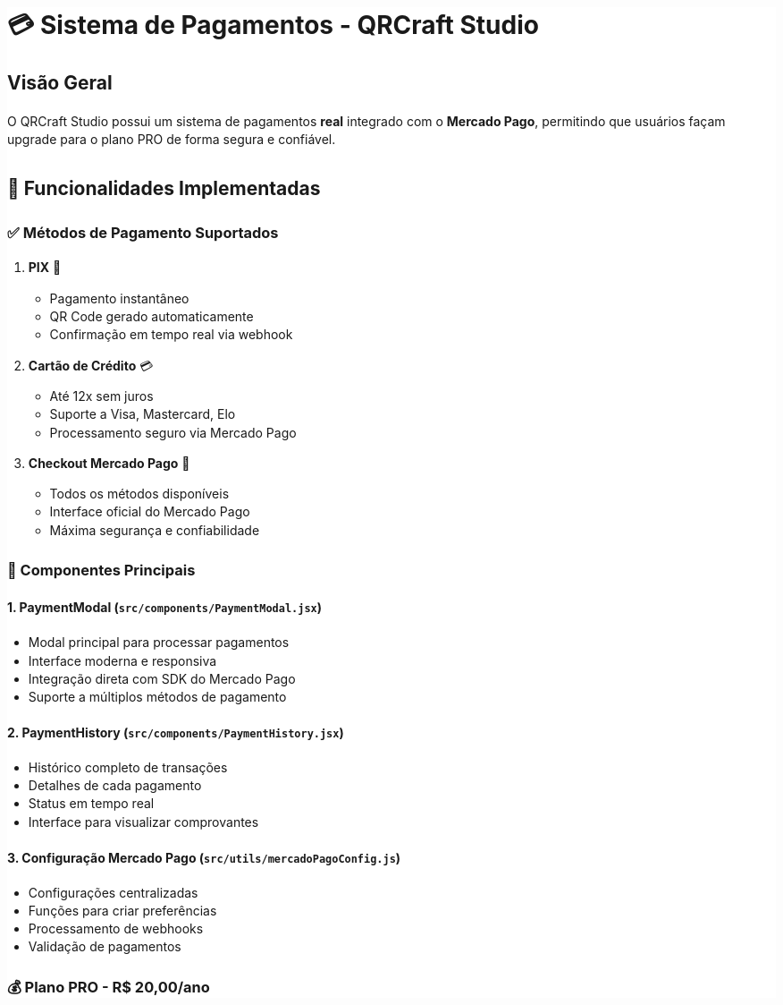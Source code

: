 # 💳 Sistema de Pagamentos - QRCraft Studio

## Visão Geral

O QRCraft Studio possui um sistema de pagamentos **real** integrado com o **Mercado Pago**, permitindo que usuários façam upgrade para o plano PRO de forma segura e confiável.

## 🚀 Funcionalidades Implementadas

### ✅ Métodos de Pagamento Suportados

1. **PIX** 🔗
   - Pagamento instantâneo
   - QR Code gerado automaticamente
   - Confirmação em tempo real via webhook

2. **Cartão de Crédito** 💳
   - Até 12x sem juros
   - Suporte a Visa, Mastercard, Elo
   - Processamento seguro via Mercado Pago

3. **Checkout Mercado Pago** 🛒
   - Todos os métodos disponíveis
   - Interface oficial do Mercado Pago
   - Máxima segurança e confiabilidade

### 🔧 Componentes Principais

#### 1. PaymentModal (`src/components/PaymentModal.jsx`)
- Modal principal para processar pagamentos
- Interface moderna e responsiva
- Integração direta com SDK do Mercado Pago
- Suporte a múltiplos métodos de pagamento

#### 2. PaymentHistory (`src/components/PaymentHistory.jsx`)
- Histórico completo de transações
- Detalhes de cada pagamento
- Status em tempo real
- Interface para visualizar comprovantes

#### 3. Configuração Mercado Pago (`src/utils/mercadoPagoConfig.js`)
- Configurações centralizadas
- Funções para criar preferências
- Processamento de webhooks
- Validação de pagamentos

### 💰 Plano PRO - R$ 20,00/ano
